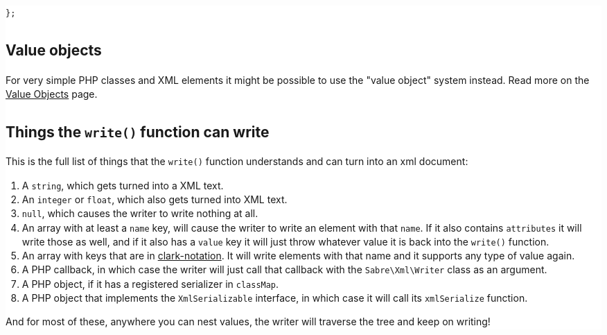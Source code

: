     };


Value objects
-------------

For very simple PHP classes and XML elements it might be possible to use the
"value object" system instead. Read more on the [Value Objects][5] page.


Things the `write()` function can write
---------------------------------------

This is the full list of things that the `write()` function understands and
can turn into an xml document:

1. A `string`, which gets turned into a XML text.
2. An `integer` or `float`, which also gets turned into XML text.
3. `null`, which causes the writer to write nothing at all.
4. An array with at least a `name` key, will cause the writer to write an
   element with that `name`. If it also contains `attributes` it will write
   those as well, and if it also has a `value` key it will just throw whatever
   value it is back into the `write()` function.
5. An array with keys that are in [clark-notation][2]. It will write elements
   with that name and it supports any type of value again.
6. A PHP callback, in which case the writer will just call that callback with
   the `Sabre\Xml\Writer` class as an argument.
7. A PHP object, if it has a registered serializer in `classMap`.
8. A PHP object that implements the `XmlSerializable` interface, in which case
   it will call its `xmlSerialize` function.

And for most of these, anywhere you can nest values, the writer will traverse
the tree and keep on writing!


[1]: https://php.net/manual/en/book.xmlwriter.php
[2]: /xml/clark-notation/
[3]: https://tools.ietf.org/html/rfc4287
[4]: /xml/reading/
[5]: /xml/valueobjects/
